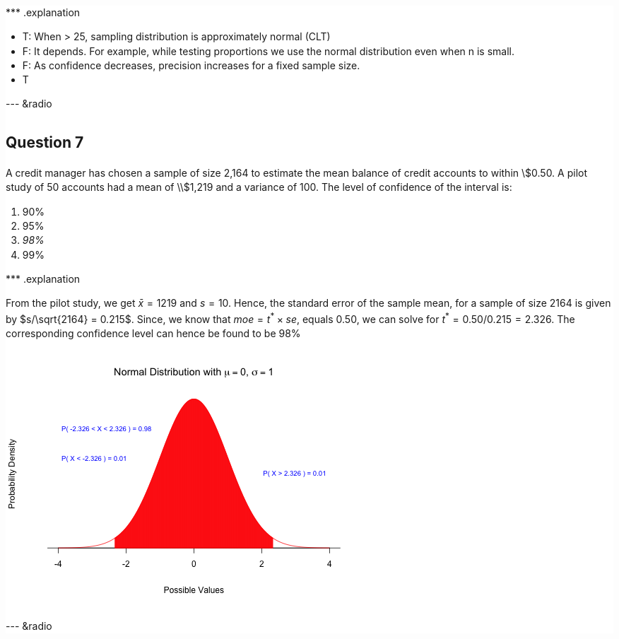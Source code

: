 *** .explanation

- T: When > 25, sampling distribution is approximately normal (CLT)
- F: It depends. For example, while testing proportions we use the normal distribution even when n is small.
- F: As confidence decreases, precision increases for a fixed sample size.
- T

--- &radio

## Question 7

A credit manager has chosen a sample of size 2,164 to estimate the mean balance of credit accounts to within \\$0.50.  A pilot study of 50 accounts had a mean of \\$1,219 and a variance of 100.  The level of confidence of the interval is:


1. 90%
2. 95%
3. _98%_
4. 99%

*** .explanation





From the pilot study, we get $\bar{x} = 1219$ and $s = 10$. Hence,  the standard error of the sample mean, for a sample of size 2164 is given by $s/\sqrt{2164} = 0.215$. Since, we know that $moe = t^{*} \times se$, equals 0.50, we can solve for $t^{*} = 0.50/0.215 = 2.326$. The corresponding confidence level can hence be found to be 98%

![plot of chunk unnamed-chunk-6](figure/unnamed-chunk-6.png) 



--- &radio
